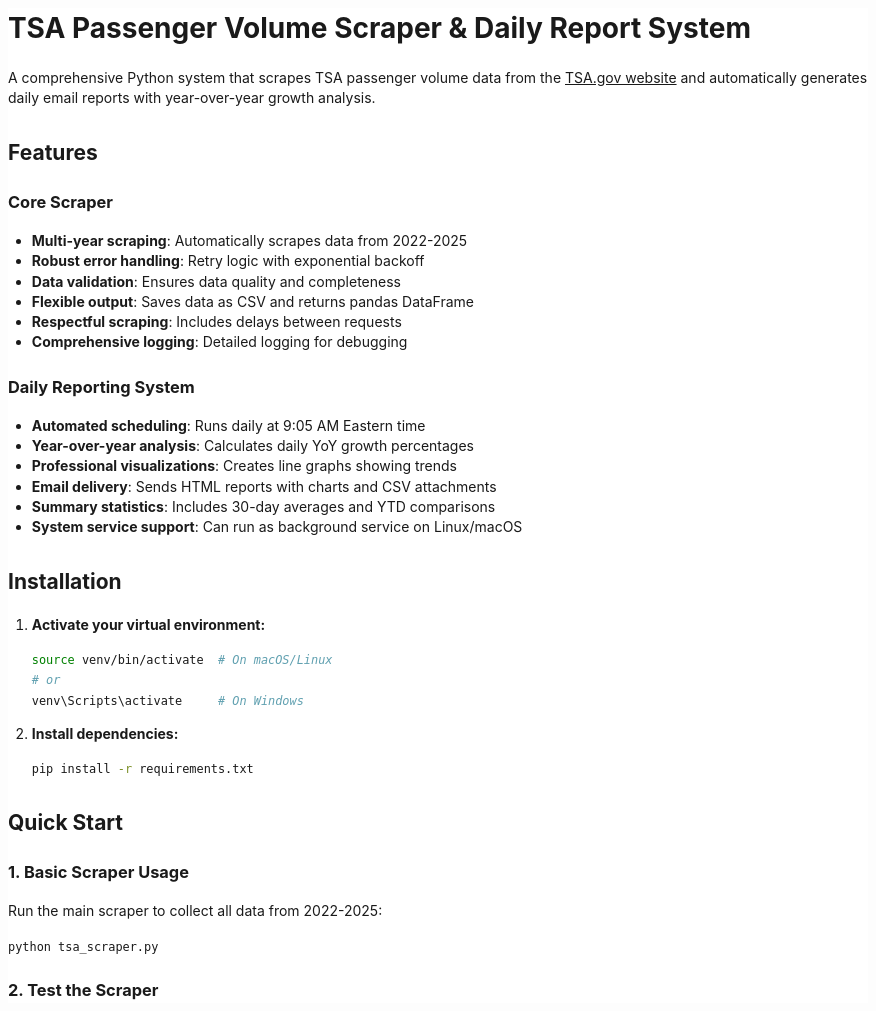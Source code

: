 # TSA Passenger Volume Scraper & Daily Report System

A comprehensive Python system that scrapes TSA passenger volume data from the [TSA.gov website](https://www.tsa.gov/travel/passenger-volumes) and automatically generates daily email reports with year-over-year growth analysis.

## Features

### Core Scraper
- **Multi-year scraping**: Automatically scrapes data from 2022-2025
- **Robust error handling**: Retry logic with exponential backoff
- **Data validation**: Ensures data quality and completeness
- **Flexible output**: Saves data as CSV and returns pandas DataFrame
- **Respectful scraping**: Includes delays between requests
- **Comprehensive logging**: Detailed logging for debugging

### Daily Reporting System
- **Automated scheduling**: Runs daily at 9:05 AM Eastern time
- **Year-over-year analysis**: Calculates daily YoY growth percentages
- **Professional visualizations**: Creates line graphs showing trends
- **Email delivery**: Sends HTML reports with charts and CSV attachments
- **Summary statistics**: Includes 30-day averages and YTD comparisons
- **System service support**: Can run as background service on Linux/macOS

## Installation

1. **Activate your virtual environment:**
   ```bash
   source venv/bin/activate  # On macOS/Linux
   # or
   venv\Scripts\activate     # On Windows
   ```

2. **Install dependencies:**
   ```bash
   pip install -r requirements.txt
   ```

## Quick Start

### 1. Basic Scraper Usage

Run the main scraper to collect all data from 2022-2025:

```python
python tsa_scraper.py
```

### 2. Test the Scraper
